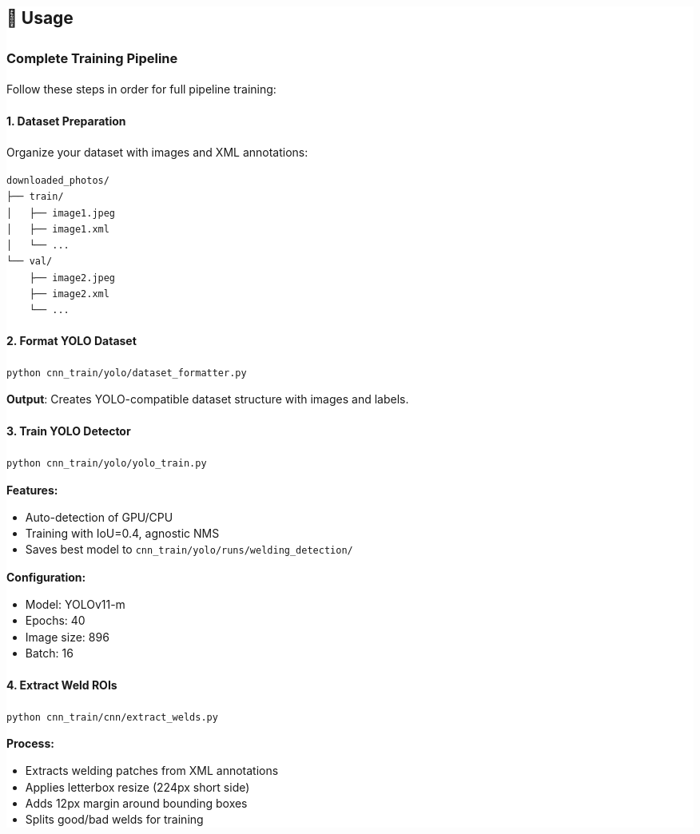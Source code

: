 ## 🚀 Usage

### Complete Training Pipeline

Follow these steps in order for full pipeline training:

#### 1. Dataset Preparation

Organize your dataset with images and XML annotations:
```
downloaded_photos/
├── train/
│   ├── image1.jpeg
│   ├── image1.xml
│   └── ...
└── val/
    ├── image2.jpeg
    ├── image2.xml
    └── ...
```

#### 2. Format YOLO Dataset

```bash
python cnn_train/yolo/dataset_formatter.py
```

**Output**: Creates YOLO-compatible dataset structure with images and labels.

#### 3. Train YOLO Detector

```bash
python cnn_train/yolo/yolo_train.py
```

**Features:**
- Auto-detection of GPU/CPU
- Training with IoU=0.4, agnostic NMS
- Saves best model to `cnn_train/yolo/runs/welding_detection/`

**Configuration:**
- Model: YOLOv11-m
- Epochs: 40
- Image size: 896
- Batch: 16

#### 4. Extract Weld ROIs

```bash
python cnn_train/cnn/extract_welds.py
```

**Process:**
- Extracts welding patches from XML annotations
- Applies letterbox resize (224px short side)
- Adds 12px margin around bounding boxes
- Splits good/bad welds for training
